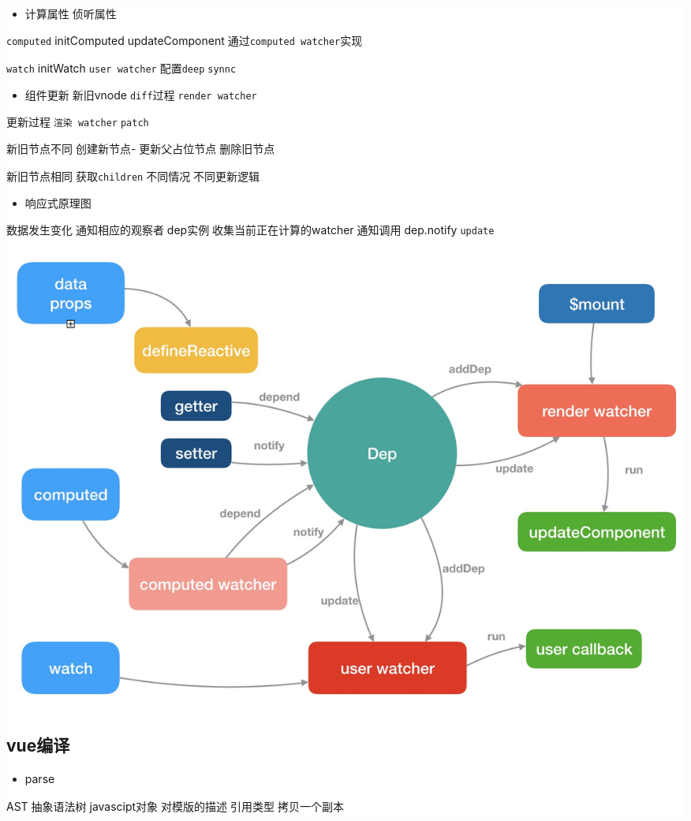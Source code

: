 - 计算属性 侦听属性

`computed`  initComputed  updateComponent 通过`computed watcher`实现

`watch` initWatch `user watcher`  配置`deep` `synnc`

- 组件更新  新旧vnode `diff`过程 `render watcher`

更新过程 `渲染 watcher`  `patch`

新旧节点不同   创建新节点- 更新父占位节点 删除旧节点

新旧节点相同  获取`children` 不同情况 不同更新逻辑

- 响应式原理图

数据发生变化 通知相应的观察者 dep实例 收集当前正在计算的watcher 通知调用 dep.notify `update`

![ ](./media/reactive.png)

## vue编译

- parse

AST 抽象语法树 javascipt对象 对模版的描述 引用类型 拷贝一个副本
